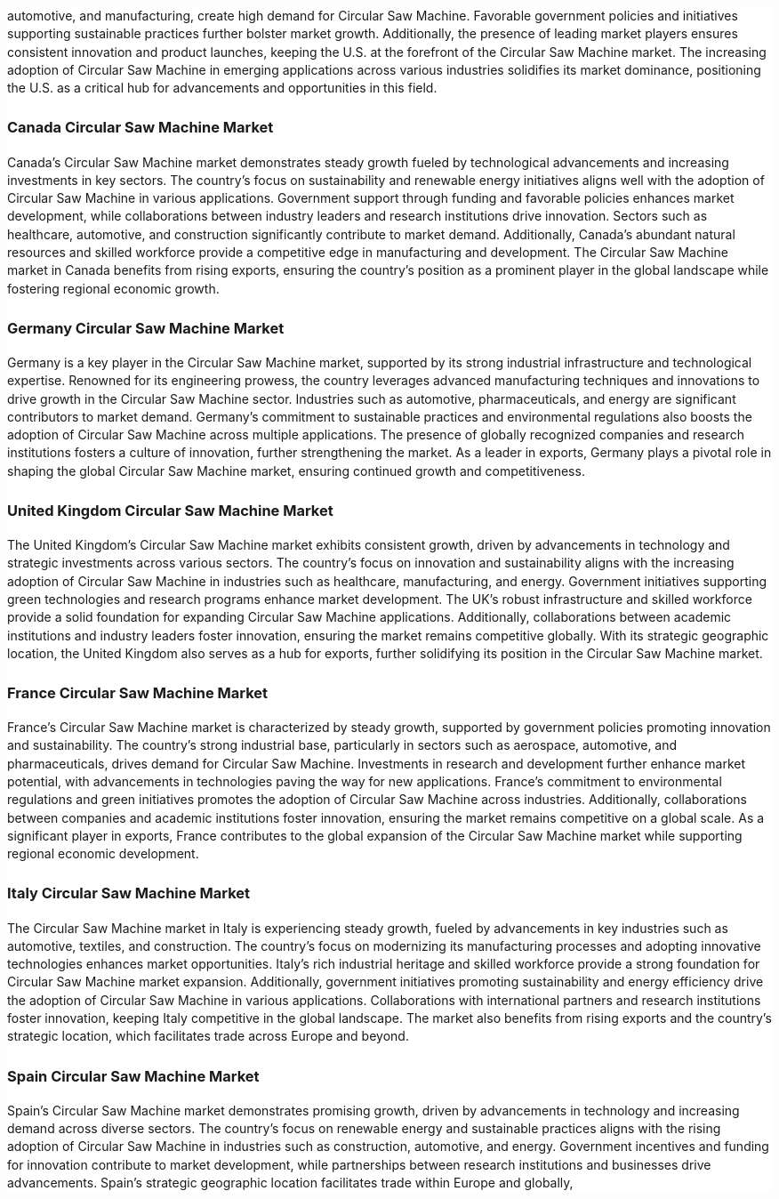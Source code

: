 automotive, and manufacturing, create high demand for Circular Saw Machine. Favorable government policies and initiatives supporting sustainable practices further bolster market growth. Additionally, the presence of leading market players ensures consistent innovation and product launches, keeping the U.S. at the forefront of the Circular Saw Machine market. The increasing adoption of Circular Saw Machine in emerging applications across various industries solidifies its market dominance, positioning the U.S. as a critical hub for advancements and opportunities in this field.</p><h3>Canada Circular Saw Machine Market</h3><p>Canada&rsquo;s Circular Saw Machine market demonstrates steady growth fueled by technological advancements and increasing investments in key sectors. The country&rsquo;s focus on sustainability and renewable energy initiatives aligns well with the adoption of Circular Saw Machine in various applications. Government support through funding and favorable policies enhances market development, while collaborations between industry leaders and research institutions drive innovation. Sectors such as healthcare, automotive, and construction significantly contribute to market demand. Additionally, Canada&rsquo;s abundant natural resources and skilled workforce provide a competitive edge in manufacturing and development. The Circular Saw Machine market in Canada benefits from rising exports, ensuring the country&rsquo;s position as a prominent player in the global landscape while fostering regional economic growth.</p><h3>Germany Circular Saw Machine Market</h3><p>Germany is a key player in the Circular Saw Machine market, supported by its strong industrial infrastructure and technological expertise. Renowned for its engineering prowess, the country leverages advanced manufacturing techniques and innovations to drive growth in the Circular Saw Machine sector. Industries such as automotive, pharmaceuticals, and energy are significant contributors to market demand. Germany&rsquo;s commitment to sustainable practices and environmental regulations also boosts the adoption of Circular Saw Machine across multiple applications. The presence of globally recognized companies and research institutions fosters a culture of innovation, further strengthening the market. As a leader in exports, Germany plays a pivotal role in shaping the global Circular Saw Machine market, ensuring continued growth and competitiveness.</p><h3>United Kingdom Circular Saw Machine Market</h3><p>The United Kingdom&rsquo;s Circular Saw Machine market exhibits consistent growth, driven by advancements in technology and strategic investments across various sectors. The country&rsquo;s focus on innovation and sustainability aligns with the increasing adoption of Circular Saw Machine in industries such as healthcare, manufacturing, and energy. Government initiatives supporting green technologies and research programs enhance market development. The UK&rsquo;s robust infrastructure and skilled workforce provide a solid foundation for expanding Circular Saw Machine applications. Additionally, collaborations between academic institutions and industry leaders foster innovation, ensuring the market remains competitive globally. With its strategic geographic location, the United Kingdom also serves as a hub for exports, further solidifying its position in the Circular Saw Machine market.</p><h3>France Circular Saw Machine Market</h3><p>France&rsquo;s Circular Saw Machine market is characterized by steady growth, supported by government policies promoting innovation and sustainability. The country&rsquo;s strong industrial base, particularly in sectors such as aerospace, automotive, and pharmaceuticals, drives demand for Circular Saw Machine. Investments in research and development further enhance market potential, with advancements in technologies paving the way for new applications. France&rsquo;s commitment to environmental regulations and green initiatives promotes the adoption of Circular Saw Machine across industries. Additionally, collaborations between companies and academic institutions foster innovation, ensuring the market remains competitive on a global scale. As a significant player in exports, France contributes to the global expansion of the Circular Saw Machine market while supporting regional economic development.</p><h3>Italy Circular Saw Machine Market</h3><p>The Circular Saw Machine market in Italy is experiencing steady growth, fueled by advancements in key industries such as automotive, textiles, and construction. The country&rsquo;s focus on modernizing its manufacturing processes and adopting innovative technologies enhances market opportunities. Italy&rsquo;s rich industrial heritage and skilled workforce provide a strong foundation for Circular Saw Machine market expansion. Additionally, government initiatives promoting sustainability and energy efficiency drive the adoption of Circular Saw Machine in various applications. Collaborations with international partners and research institutions foster innovation, keeping Italy competitive in the global landscape. The market also benefits from rising exports and the country&rsquo;s strategic location, which facilitates trade across Europe and beyond.</p><h3>Spain Circular Saw Machine Market</h3><p>Spain&rsquo;s Circular Saw Machine market demonstrates promising growth, driven by advancements in technology and increasing demand across diverse sectors. The country&rsquo;s focus on renewable energy and sustainable practices aligns with the rising adoption of Circular Saw Machine in industries such as construction, automotive, and energy. Government incentives and funding for innovation contribute to market development, while partnerships between research institutions and businesses drive advancements. Spain&rsquo;s strategic geographic location facilitates trade within Europe and globally,